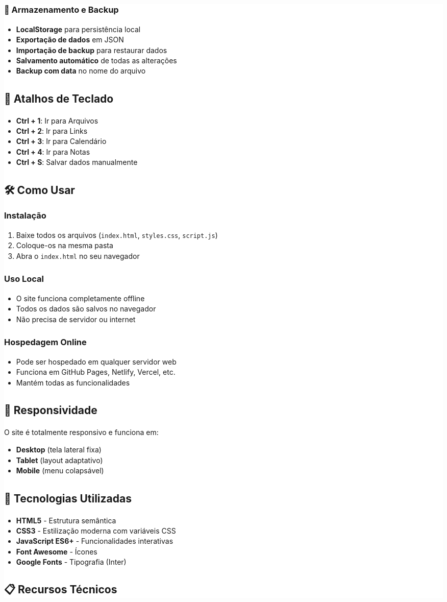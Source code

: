 ### 💾 Armazenamento e Backup
- **LocalStorage** para persistência local
- **Exportação de dados** em JSON
- **Importação de backup** para restaurar dados
- **Salvamento automático** de todas as alterações
- **Backup com data** no nome do arquivo

## 🎯 Atalhos de Teclado

- **Ctrl + 1**: Ir para Arquivos
- **Ctrl + 2**: Ir para Links  
- **Ctrl + 3**: Ir para Calendário
- **Ctrl + 4**: Ir para Notas
- **Ctrl + S**: Salvar dados manualmente

## 🛠️ Como Usar

### Instalação
1. Baixe todos os arquivos (`index.html`, `styles.css`, `script.js`)
2. Coloque-os na mesma pasta
3. Abra o `index.html` no seu navegador

### Uso Local
- O site funciona completamente offline
- Todos os dados são salvos no navegador
- Não precisa de servidor ou internet

### Hospedagem Online
- Pode ser hospedado em qualquer servidor web
- Funciona em GitHub Pages, Netlify, Vercel, etc.
- Mantém todas as funcionalidades

## 📱 Responsividade

O site é totalmente responsivo e funciona em:
- **Desktop** (tela lateral fixa)
- **Tablet** (layout adaptativo)
- **Mobile** (menu colapsável)

## 🔧 Tecnologias Utilizadas

- **HTML5** - Estrutura semântica
- **CSS3** - Estilização moderna com variáveis CSS
- **JavaScript ES6+** - Funcionalidades interativas
- **Font Awesome** - Ícones
- **Google Fonts** - Tipografia (Inter)

## 📋 Recursos Técnicos
